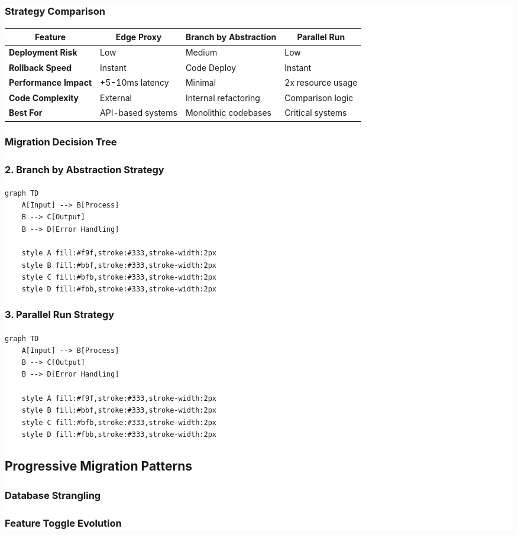 

### Strategy Comparison

| Feature | Edge Proxy | Branch by Abstraction | Parallel Run |
|---------|------------|----------------------|--------------|
| **Deployment Risk** | Low | Medium | Low |
| **Rollback Speed** | Instant | Code Deploy | Instant |
| **Performance Impact** | +5-10ms latency | Minimal | 2x resource usage |
| **Code Complexity** | External | Internal refactoring | Comparison logic |
| **Best For** | API-based systems | Monolithic codebases | Critical systems |

### Migration Decision Tree

### 2. Branch by Abstraction Strategy

```mermaid
graph TD
    A[Input] --> B[Process]
    B --> C[Output]
    B --> D[Error Handling]
    
    style A fill:#f9f,stroke:#333,stroke-width:2px
    style B fill:#bbf,stroke:#333,stroke-width:2px
    style C fill:#bfb,stroke:#333,stroke-width:2px
    style D fill:#fbb,stroke:#333,stroke-width:2px
```



### 3. Parallel Run Strategy

```mermaid
graph TD
    A[Input] --> B[Process]
    B --> C[Output]
    B --> D[Error Handling]
    
    style A fill:#f9f,stroke:#333,stroke-width:2px
    style B fill:#bbf,stroke:#333,stroke-width:2px
    style C fill:#bfb,stroke:#333,stroke-width:2px
    style D fill:#fbb,stroke:#333,stroke-width:2px
```



## Progressive Migration Patterns

### Database Strangling

### Feature Toggle Evolution
